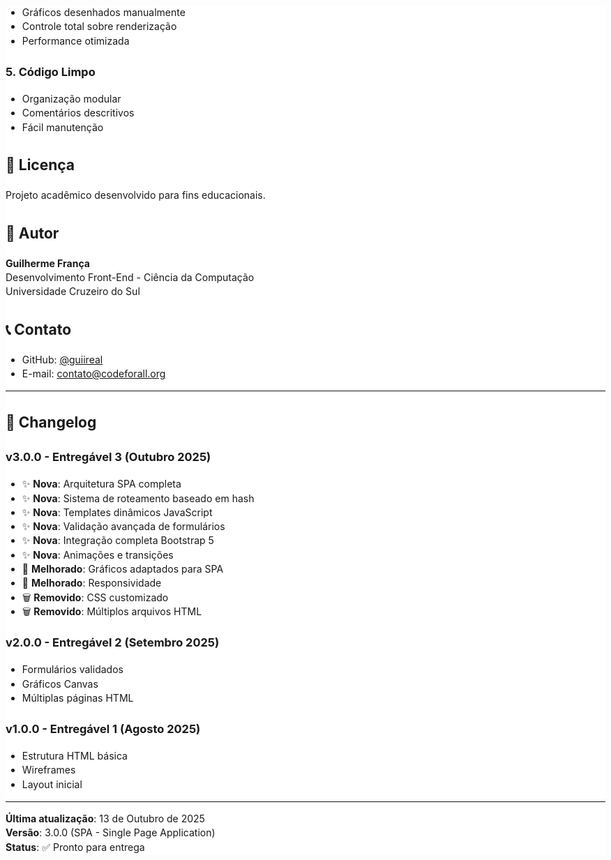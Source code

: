 - Gráficos desenhados manualmente
- Controle total sobre renderização
- Performance otimizada

### 5. Código Limpo

- Organização modular
- Comentários descritivos
- Fácil manutenção

## 📄 Licença

Projeto acadêmico desenvolvido para fins educacionais.

## 👥 Autor

**Guilherme França**  
Desenvolvimento Front-End - Ciência da Computação  
Universidade Cruzeiro do Sul

## 📞 Contato

- GitHub: [@guiireal](https://github.com/guiireal)
- E-mail: contato@codeforall.org

---

## 📝 Changelog

### v3.0.0 - Entregável 3 (Outubro 2025)

- ✨ **Nova**: Arquitetura SPA completa
- ✨ **Nova**: Sistema de roteamento baseado em hash
- ✨ **Nova**: Templates dinâmicos JavaScript
- ✨ **Nova**: Validação avançada de formulários
- ✨ **Nova**: Integração completa Bootstrap 5
- ✨ **Nova**: Animações e transições
- 🔧 **Melhorado**: Gráficos adaptados para SPA
- 🔧 **Melhorado**: Responsividade
- 🗑️ **Removido**: CSS customizado
- 🗑️ **Removido**: Múltiplos arquivos HTML

### v2.0.0 - Entregável 2 (Setembro 2025)

- Formulários validados
- Gráficos Canvas
- Múltiplas páginas HTML

### v1.0.0 - Entregável 1 (Agosto 2025)

- Estrutura HTML básica
- Wireframes
- Layout inicial

---

**Última atualização**: 13 de Outubro de 2025  
**Versão**: 3.0.0 (SPA - Single Page Application)  
**Status**: ✅ Pronto para entrega
